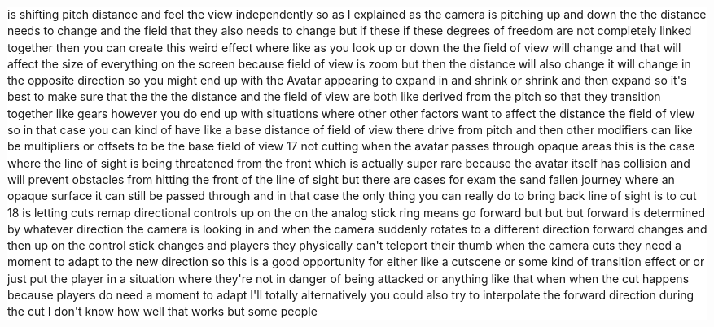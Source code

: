 
is shifting pitch distance and feel
the view independently so as I explained
as the camera is pitching up and down
the the distance needs to change and the
field that they also needs to change but
if these if these degrees of freedom are
not completely linked together then you
can create this weird effect where like
as you look up or down the the field of
view will change and that will affect
the size of everything on the screen
because field of view is zoom but then
the distance will also change it will
change in the opposite direction so you
might end up with the Avatar appearing
to expand in and shrink or shrink and
then expand so it's best to make sure
that the the the distance and the field
of view are both like derived from the
pitch so that they transition together
like gears however you do end up with
situations where other other factors
want to affect the distance the field of
view so in that case you can kind of
have like a base distance of field of
view there drive from pitch and then
other modifiers can like be multipliers
or offsets to be the base field of view
17 not cutting when the avatar passes
through opaque areas this is the case
where the line of sight is being
threatened from the front which is
actually super rare because the avatar
itself has collision and will prevent
obstacles from hitting the front of the
line of sight but there are cases for
exam
the sand fallen journey where an opaque
surface it can still be passed through
and in that case the only thing you can
really do to bring back line of sight is
to cut 18 is letting cuts remap
directional controls up on the on the
analog stick ring means go forward but
but but forward is determined by
whatever direction the camera is looking
in and when the camera suddenly rotates
to a different direction forward changes
and then up on the control stick changes
and players they physically can't
teleport their thumb when the camera
cuts they need a moment to adapt to the
new direction so this is a good
opportunity for either like a cutscene
or some kind of transition effect or or
just put the player in a situation where
they're not in danger of being attacked
or anything like that when when the cut
happens because players do need a moment
to adapt I'll totally alternatively you
could also try to interpolate the
forward direction during the cut I don't
know how well that works but some people